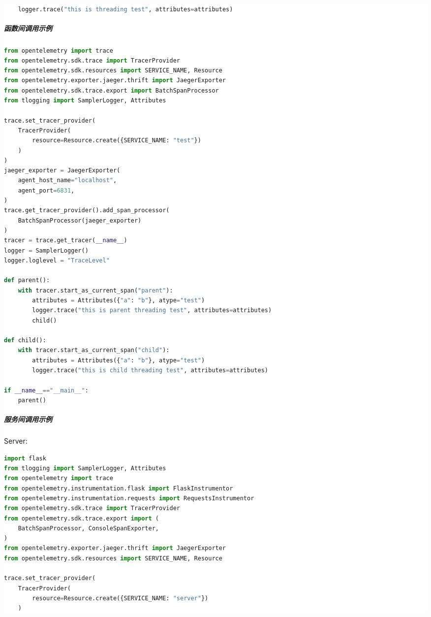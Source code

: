 ```python
    logger.trace("this is threading test", attributes=attributes)
```

##### 函数间调用示例

```python
from opentelemetry import trace
from opentelemetry.sdk.trace import TracerProvider
from opentelemetry.sdk.resources import SERVICE_NAME, Resource
from opentelemetry.exporter.jaeger.thrift import JaegerExporter
from opentelemetry.sdk.trace.export import BatchSpanProcessor
from tlogging import SamplerLogger, Attributes

trace.set_tracer_provider(
    TracerProvider(
        resource=Resource.create({SERVICE_NAME: "test"})
    )
)
jaeger_exporter = JaegerExporter(
    agent_host_name="localhost",
    agent_port=6831,
)
trace.get_tracer_provider().add_span_processor(
    BatchSpanProcessor(jaeger_exporter)
)
tracer = trace.get_tracer(__name__)
logger = SamplerLogger()
logger.loglevel = "TraceLevel"

def parent():
    with tracer.start_as_current_span("parent"):
        attributes = Attributes({"a": "b"}, atype="test")
        logger.trace("this is parent threading test", attributes=attributes)
        child()

def child():
    with tracer.start_as_current_span("child"):
        attributes = Attributes({"a": "b"}, atype="test")
        logger.trace("this is child threading test", attributes=attributes)

if __name__=="__main__":
    parent()
```

##### 服务间调用示例

Server:

```python
import flask
from tlogging import SamplerLogger, Attributes
from opentelemetry import trace
from opentelemetry.instrumentation.flask import FlaskInstrumentor
from opentelemetry.instrumentation.requests import RequestsInstrumentor
from opentelemetry.sdk.trace import TracerProvider
from opentelemetry.sdk.trace.export import (
    BatchSpanProcessor, ConsoleSpanExporter,
)
from opentelemetry.exporter.jaeger.thrift import JaegerExporter
from opentelemetry.sdk.resources import SERVICE_NAME, Resource

trace.set_tracer_provider(
    TracerProvider(
        resource=Resource.create({SERVICE_NAME: "server"})
    )
```